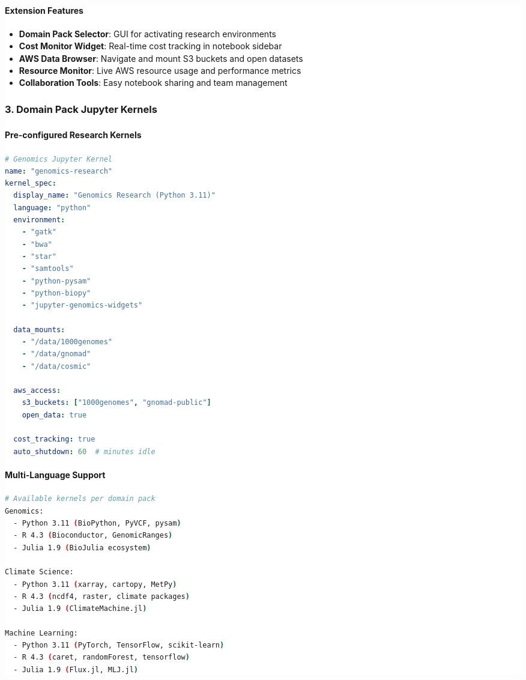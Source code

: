 ```typescript
```

#### **Extension Features**
- **Domain Pack Selector**: GUI for activating research environments
- **Cost Monitor Widget**: Real-time cost tracking in notebook sidebar
- **AWS Data Browser**: Navigate and mount S3 buckets and open datasets
- **Resource Monitor**: Live AWS resource usage and performance metrics
- **Collaboration Tools**: Easy notebook sharing and team management

### **3. Domain Pack Jupyter Kernels**

#### **Pre-configured Research Kernels**
```yaml
# Genomics Jupyter Kernel
name: "genomics-research"
kernel_spec:
  display_name: "Genomics Research (Python 3.11)"
  language: "python"
  environment:
    - "gatk"
    - "bwa"
    - "star"
    - "samtools"
    - "python-pysam"
    - "python-biopy"
    - "jupyter-genomics-widgets"

  data_mounts:
    - "/data/1000genomes"
    - "/data/gnomad"
    - "/data/cosmic"

  aws_access:
    s3_buckets: ["1000genomes", "gnomad-public"]
    open_data: true

  cost_tracking: true
  auto_shutdown: 60  # minutes idle
```

#### **Multi-Language Support**
```bash
# Available kernels per domain pack
Genomics:
  - Python 3.11 (BioPython, PyVCF, pysam)
  - R 4.3 (Bioconductor, GenomicRanges)
  - Julia 1.9 (BioJulia ecosystem)

Climate Science:
  - Python 3.11 (xarray, cartopy, MetPy)
  - R 4.3 (ncdf4, raster, climate packages)
  - Julia 1.9 (ClimateMachine.jl)

Machine Learning:
  - Python 3.11 (PyTorch, TensorFlow, scikit-learn)
  - R 4.3 (caret, randomForest, tensorflow)
  - Julia 1.9 (Flux.jl, MLJ.jl)
```
